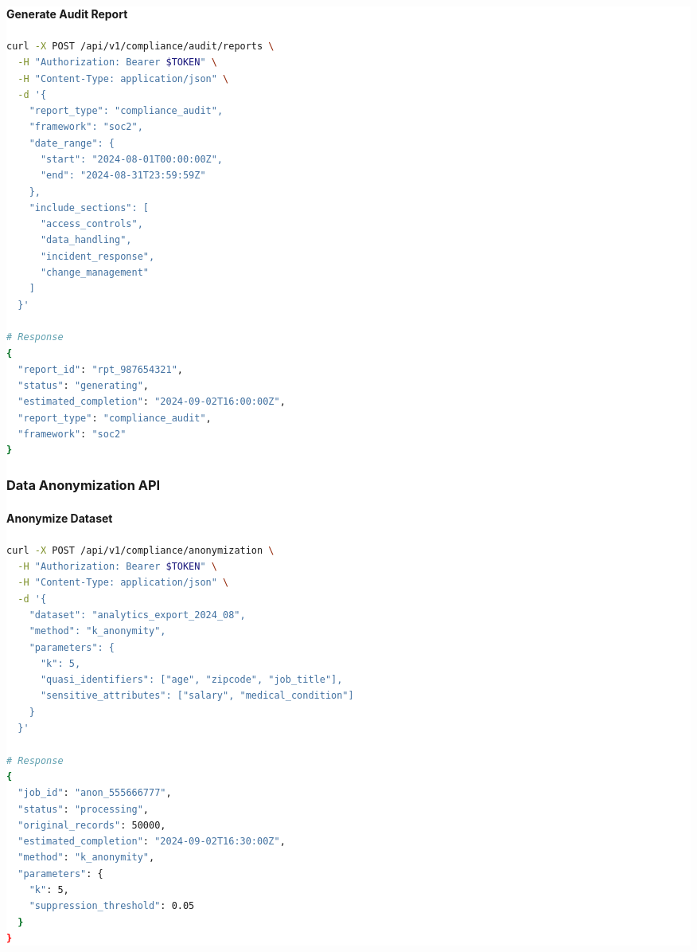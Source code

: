 #### Generate Audit Report
```bash
curl -X POST /api/v1/compliance/audit/reports \
  -H "Authorization: Bearer $TOKEN" \
  -H "Content-Type: application/json" \
  -d '{
    "report_type": "compliance_audit",
    "framework": "soc2",
    "date_range": {
      "start": "2024-08-01T00:00:00Z",
      "end": "2024-08-31T23:59:59Z"
    },
    "include_sections": [
      "access_controls",
      "data_handling",
      "incident_response",
      "change_management"
    ]
  }'

# Response
{
  "report_id": "rpt_987654321",
  "status": "generating",
  "estimated_completion": "2024-09-02T16:00:00Z",
  "report_type": "compliance_audit",
  "framework": "soc2"
}
```

### Data Anonymization API

#### Anonymize Dataset
```bash
curl -X POST /api/v1/compliance/anonymization \
  -H "Authorization: Bearer $TOKEN" \
  -H "Content-Type: application/json" \
  -d '{
    "dataset": "analytics_export_2024_08",
    "method": "k_anonymity",
    "parameters": {
      "k": 5,
      "quasi_identifiers": ["age", "zipcode", "job_title"],
      "sensitive_attributes": ["salary", "medical_condition"]
    }
  }'

# Response
{
  "job_id": "anon_555666777",
  "status": "processing",
  "original_records": 50000,
  "estimated_completion": "2024-09-02T16:30:00Z",
  "method": "k_anonymity",
  "parameters": {
    "k": 5,
    "suppression_threshold": 0.05
  }
}
```
